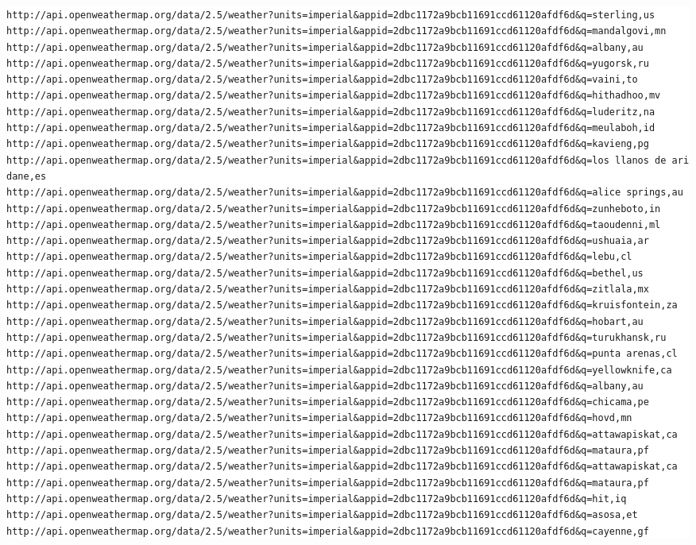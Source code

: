     http://api.openweathermap.org/data/2.5/weather?units=imperial&appid=2dbc1172a9bcb11691ccd61120afdf6d&q=sterling,us
    http://api.openweathermap.org/data/2.5/weather?units=imperial&appid=2dbc1172a9bcb11691ccd61120afdf6d&q=mandalgovi,mn
    http://api.openweathermap.org/data/2.5/weather?units=imperial&appid=2dbc1172a9bcb11691ccd61120afdf6d&q=albany,au
    http://api.openweathermap.org/data/2.5/weather?units=imperial&appid=2dbc1172a9bcb11691ccd61120afdf6d&q=yugorsk,ru
    http://api.openweathermap.org/data/2.5/weather?units=imperial&appid=2dbc1172a9bcb11691ccd61120afdf6d&q=vaini,to
    http://api.openweathermap.org/data/2.5/weather?units=imperial&appid=2dbc1172a9bcb11691ccd61120afdf6d&q=hithadhoo,mv
    http://api.openweathermap.org/data/2.5/weather?units=imperial&appid=2dbc1172a9bcb11691ccd61120afdf6d&q=luderitz,na
    http://api.openweathermap.org/data/2.5/weather?units=imperial&appid=2dbc1172a9bcb11691ccd61120afdf6d&q=meulaboh,id
    http://api.openweathermap.org/data/2.5/weather?units=imperial&appid=2dbc1172a9bcb11691ccd61120afdf6d&q=kavieng,pg
    http://api.openweathermap.org/data/2.5/weather?units=imperial&appid=2dbc1172a9bcb11691ccd61120afdf6d&q=los llanos de aridane,es
    http://api.openweathermap.org/data/2.5/weather?units=imperial&appid=2dbc1172a9bcb11691ccd61120afdf6d&q=alice springs,au
    http://api.openweathermap.org/data/2.5/weather?units=imperial&appid=2dbc1172a9bcb11691ccd61120afdf6d&q=zunheboto,in
    http://api.openweathermap.org/data/2.5/weather?units=imperial&appid=2dbc1172a9bcb11691ccd61120afdf6d&q=taoudenni,ml
    http://api.openweathermap.org/data/2.5/weather?units=imperial&appid=2dbc1172a9bcb11691ccd61120afdf6d&q=ushuaia,ar
    http://api.openweathermap.org/data/2.5/weather?units=imperial&appid=2dbc1172a9bcb11691ccd61120afdf6d&q=lebu,cl
    http://api.openweathermap.org/data/2.5/weather?units=imperial&appid=2dbc1172a9bcb11691ccd61120afdf6d&q=bethel,us
    http://api.openweathermap.org/data/2.5/weather?units=imperial&appid=2dbc1172a9bcb11691ccd61120afdf6d&q=zitlala,mx
    http://api.openweathermap.org/data/2.5/weather?units=imperial&appid=2dbc1172a9bcb11691ccd61120afdf6d&q=kruisfontein,za
    http://api.openweathermap.org/data/2.5/weather?units=imperial&appid=2dbc1172a9bcb11691ccd61120afdf6d&q=hobart,au
    http://api.openweathermap.org/data/2.5/weather?units=imperial&appid=2dbc1172a9bcb11691ccd61120afdf6d&q=turukhansk,ru
    http://api.openweathermap.org/data/2.5/weather?units=imperial&appid=2dbc1172a9bcb11691ccd61120afdf6d&q=punta arenas,cl
    http://api.openweathermap.org/data/2.5/weather?units=imperial&appid=2dbc1172a9bcb11691ccd61120afdf6d&q=yellowknife,ca
    http://api.openweathermap.org/data/2.5/weather?units=imperial&appid=2dbc1172a9bcb11691ccd61120afdf6d&q=albany,au
    http://api.openweathermap.org/data/2.5/weather?units=imperial&appid=2dbc1172a9bcb11691ccd61120afdf6d&q=chicama,pe
    http://api.openweathermap.org/data/2.5/weather?units=imperial&appid=2dbc1172a9bcb11691ccd61120afdf6d&q=hovd,mn
    http://api.openweathermap.org/data/2.5/weather?units=imperial&appid=2dbc1172a9bcb11691ccd61120afdf6d&q=attawapiskat,ca
    http://api.openweathermap.org/data/2.5/weather?units=imperial&appid=2dbc1172a9bcb11691ccd61120afdf6d&q=mataura,pf
    http://api.openweathermap.org/data/2.5/weather?units=imperial&appid=2dbc1172a9bcb11691ccd61120afdf6d&q=attawapiskat,ca
    http://api.openweathermap.org/data/2.5/weather?units=imperial&appid=2dbc1172a9bcb11691ccd61120afdf6d&q=mataura,pf
    http://api.openweathermap.org/data/2.5/weather?units=imperial&appid=2dbc1172a9bcb11691ccd61120afdf6d&q=hit,iq
    http://api.openweathermap.org/data/2.5/weather?units=imperial&appid=2dbc1172a9bcb11691ccd61120afdf6d&q=asosa,et
    http://api.openweathermap.org/data/2.5/weather?units=imperial&appid=2dbc1172a9bcb11691ccd61120afdf6d&q=cayenne,gf